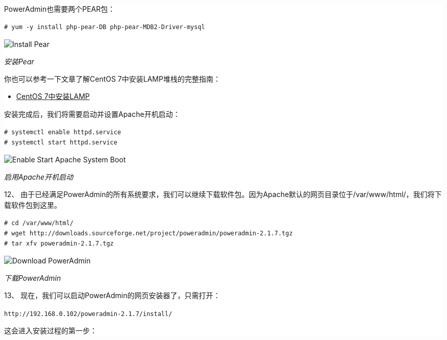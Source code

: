 PowerAdmin也需要两个PEAR包：



```
# yum -y install php-pear-DB php-pear-MDB2-Driver-mysql 

```

![Install Pear](/Asserts/Images//attachment/album/201506/13/233558qqe6lq6x24xvl2gl.jpg)


*安装Pear*


你也可以参考一下文章了解CentOS 7中安装LAMP堆栈的完整指南：


* [CentOS 7中安装LAMP](http://www.tecmint.com/install-lamp-in-centos-7/)


安装完成后，我们将需要启动并设置Apache开机启动：



```
# systemctl enable httpd.service
# systemctl start httpd.service

```

![Enable Start Apache System Boot](/Asserts/Images//attachment/album/201506/13/233559r0fddga5xe0ff00f.png)


*启用Apache开机启动*


12、 由于已经满足PowerAdmin的所有系统要求，我们可以继续下载软件包。因为Apache默认的网页目录位于/var/www/html/，我们将下载软件包到这里。



```
# cd /var/www/html/
# wget http://downloads.sourceforge.net/project/poweradmin/poweradmin-2.1.7.tgz 
# tar xfv poweradmin-2.1.7.tgz

```

![Download PowerAdmin](/Asserts/Images//attachment/album/201506/13/233602kg0bn2pdjwov0gbo.jpg)


*下载PowerAdmin*


13、 现在，我们可以启动PowerAdmin的网页安装器了，只需打开：



```
http://192.168.0.102/poweradmin-2.1.7/install/

```

这会进入安装过程的第一步：

